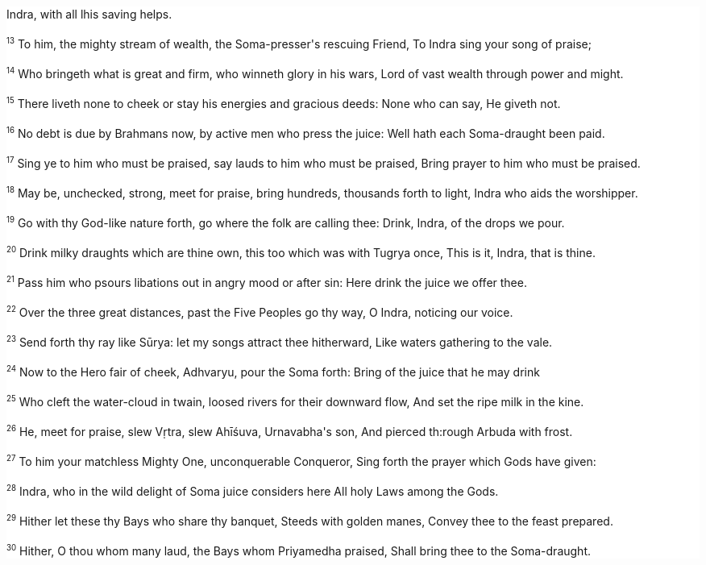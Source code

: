 Indra, with all lhis saving helps.
<p id="v13"><sup><small>13</small></sup>  To him, the mighty stream of wealth, the Soma-presser's rescuing Friend,
To Indra sing your song of praise;
<p id="v14"><sup><small>14</small></sup>  Who bringeth what is great and firm, who winneth glory in his wars,
Lord of vast wealth through power and might.
<p id="v15"><sup><small>15</small></sup>  There liveth none to cheek or stay his energies and gracious deeds:
None who can say, He giveth not.
<p id="v16"><sup><small>16</small></sup>  No debt is due by Brahmans now, by active men who press the juice:
Well hath each Soma-draught been paid.
<p id="v17"><sup><small>17</small></sup>  Sing ye to him who must be praised, say lauds to him who must be praised,
Bring prayer to him who must be praised.
<p id="v18"><sup><small>18</small></sup>  May be, unchecked, strong, meet for praise, bring hundreds, thousands forth to light,
Indra who aids the worshipper.
<p id="v19"><sup><small>19</small></sup>  Go with thy God-like nature forth, go where the folk are calling thee:
Drink, Indra, of the drops we pour.
<p id="v20"><sup><small>20</small></sup>  Drink milky draughts which are thine own, this too which was with Tugrya once,
This is it, Indra, that is thine.
<p id="v21"><sup><small>21</small></sup>  Pass him who psours libations out in angry mood or after sin:
Here drink the juice we offer thee.
<p id="v22"><sup><small>22</small></sup>  Over the three great distances, past the Five Peoples go thy way,
O Indra, noticing our voice.
<p id="v23"><sup><small>23</small></sup>  Send forth thy ray like Sūrya: let my songs attract thee hitherward,
Like waters gathering to the vale.
<p id="v24"><sup><small>24</small></sup>  Now to the Hero fair of cheek, Adhvaryu, pour the Soma forth:
Bring of the juice that he may drink
<p id="v25"><sup><small>25</small></sup>  Who cleft the water-cloud in twain, loosed rivers for their downward flow,
And set the ripe milk in the kine.
<p id="v26"><sup><small>26</small></sup>  He, meet for praise, slew Vṛtra, slew Ahīśuva, Urnavabha's son,
And pierced th:rough Arbuda with frost.
<p id="v27"><sup><small>27</small></sup>  To him your matchless Mighty One, unconquerable Conqueror,
Sing forth the prayer which Gods have given:
<p id="v28"><sup><small>28</small></sup>  Indra, who in the wild delight of Soma juice considers here
All holy Laws among the Gods.
<p id="v29"><sup><small>29</small></sup>  Hither let these thy Bays who share thy banquet, Steeds with golden manes,
Convey thee to the feast prepared.
<p id="v30"><sup><small>30</small></sup>  Hither, O thou whom many laud, the Bays whom Priyamedha praised,
Shall bring thee to the Soma-draught.
